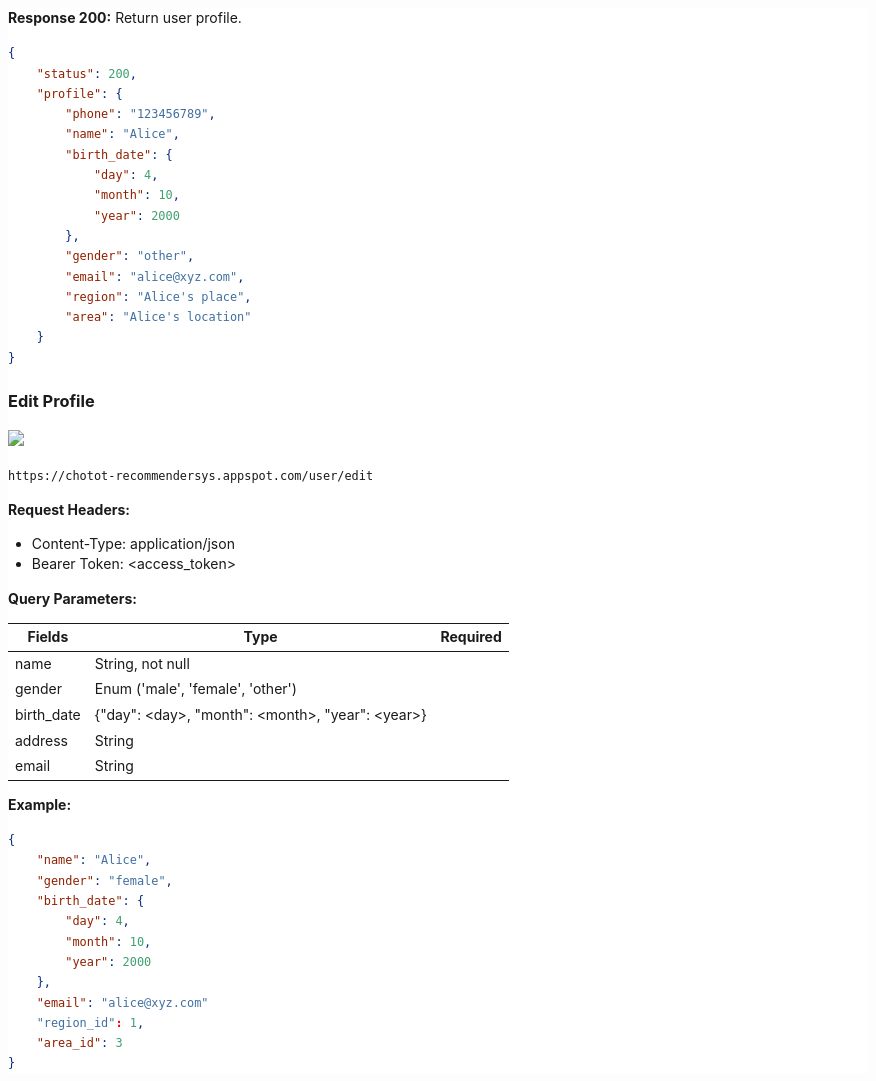 **Response 200:** Return user profile.
```json
{
    "status": 200,
    "profile": {
        "phone": "123456789",
        "name": "Alice",
        "birth_date": {
            "day": 4,
            "month": 10,
            "year": 2000
        },
        "gender": "other",
        "email": "alice@xyz.com",
        "region": "Alice's place",
        "area": "Alice's location"
    }
}
```


### Edit Profile
![](https://img.shields.io/badge/PUT-edit-blue)
```
https://chotot-recommendersys.appspot.com/user/edit
```

**Request Headers:**
- Content-Type: application/json
- Bearer Token: <access_token>

**Query Parameters:**

| Fields | Type | Required |
| --- | --- | --- |
| name | String, not null | |
| gender | Enum ('male', 'female', 'other') | |
| birth_date | {"day": \<day>, "month": \<month>, "year": \<year>} | |
| address | String | |
| email | String | |


**Example:**
```json
{
    "name": "Alice",
    "gender": "female",
    "birth_date": {
        "day": 4,
        "month": 10,
        "year": 2000
    },
    "email": "alice@xyz.com"
    "region_id": 1,
    "area_id": 3
}
```
